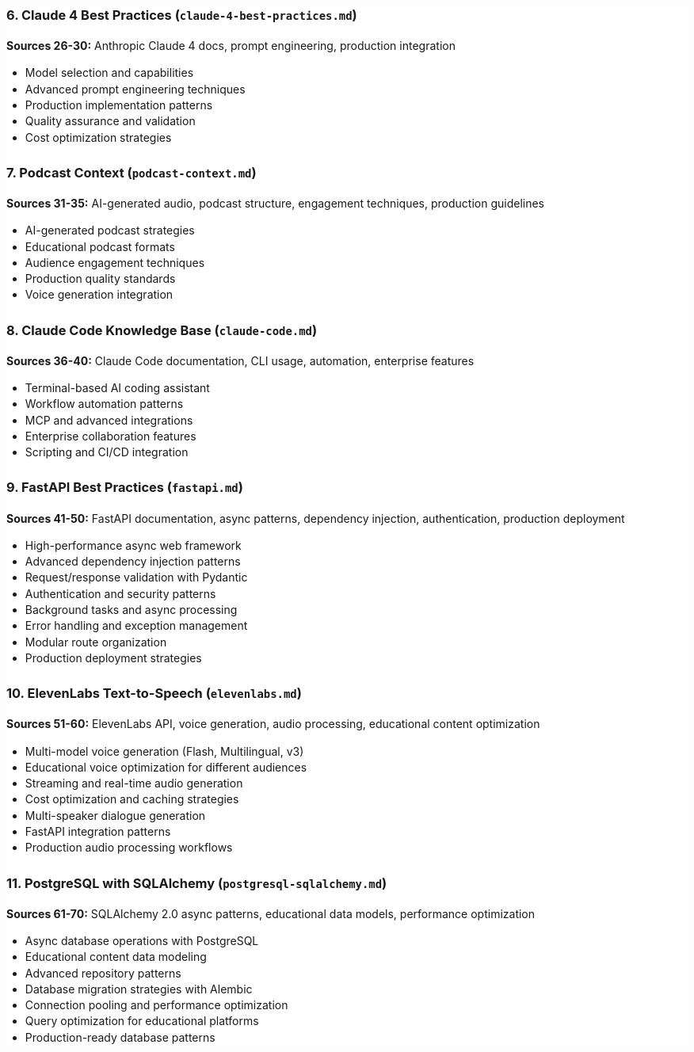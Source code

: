 ### 6. Claude 4 Best Practices (`claude-4-best-practices.md`)
**Sources 26-30:** Anthropic Claude 4 docs, prompt engineering, production integration
- Model selection and capabilities
- Advanced prompt engineering techniques
- Production implementation patterns
- Quality assurance and validation
- Cost optimization strategies

### 7. Podcast Context (`podcast-context.md`)
**Sources 31-35:** AI-generated audio, podcast structure, engagement techniques, production guidelines
- AI-generated podcast strategies
- Educational podcast formats
- Audience engagement techniques
- Production quality standards
- Voice generation integration

### 8. Claude Code Knowledge Base (`claude-code.md`)
**Sources 36-40:** Claude Code documentation, CLI usage, automation, enterprise features
- Terminal-based AI coding assistant
- Workflow automation patterns
- MCP and advanced integrations
- Enterprise collaboration features
- Scripting and CI/CD integration

### 9. FastAPI Best Practices (`fastapi.md`)
**Sources 41-50:** FastAPI documentation, async patterns, dependency injection, authentication, production deployment
- High-performance async web framework
- Advanced dependency injection patterns
- Request/response validation with Pydantic
- Authentication and security patterns
- Background tasks and async processing
- Error handling and exception management
- Modular route organization
- Production deployment strategies

### 10. ElevenLabs Text-to-Speech (`elevenlabs.md`)
**Sources 51-60:** ElevenLabs API, voice generation, audio processing, educational content optimization
- Multi-model voice generation (Flash, Multilingual, v3)
- Educational voice optimization for different audiences
- Streaming and real-time audio generation
- Cost optimization and caching strategies
- Multi-speaker dialogue generation
- FastAPI integration patterns
- Production audio processing workflows

### 11. PostgreSQL with SQLAlchemy (`postgresql-sqlalchemy.md`)
**Sources 61-70:** SQLAlchemy 2.0 async patterns, educational data models, performance optimization
- Async database operations with PostgreSQL
- Educational content data modeling
- Advanced repository patterns
- Database migration strategies with Alembic
- Connection pooling and performance optimization
- Query optimization for educational platforms
- Production-ready database patterns
